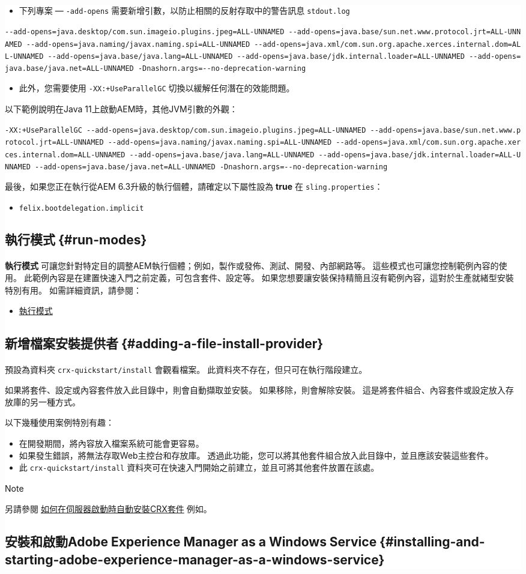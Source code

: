 * 下列專案 —  `-add-opens` 需要新增引數，以防止相關的反射存取中的警告訊息 `stdout.log`

```shell
--add-opens=java.desktop/com.sun.imageio.plugins.jpeg=ALL-UNNAMED --add-opens=java.base/sun.net.www.protocol.jrt=ALL-UNNAMED --add-opens=java.naming/javax.naming.spi=ALL-UNNAMED --add-opens=java.xml/com.sun.org.apache.xerces.internal.dom=ALL-UNNAMED --add-opens=java.base/java.lang=ALL-UNNAMED --add-opens=java.base/jdk.internal.loader=ALL-UNNAMED --add-opens=java.base/java.net=ALL-UNNAMED -Dnashorn.args=--no-deprecation-warning
```

* 此外，您需要使用 `-XX:+UseParallelGC` 切換以緩解任何潛在的效能問題。

以下範例說明在Java 11上啟動AEM時，其他JVM引數的外觀：

```shell
-XX:+UseParallelGC --add-opens=java.desktop/com.sun.imageio.plugins.jpeg=ALL-UNNAMED --add-opens=java.base/sun.net.www.protocol.jrt=ALL-UNNAMED --add-opens=java.naming/javax.naming.spi=ALL-UNNAMED --add-opens=java.xml/com.sun.org.apache.xerces.internal.dom=ALL-UNNAMED --add-opens=java.base/java.lang=ALL-UNNAMED --add-opens=java.base/jdk.internal.loader=ALL-UNNAMED --add-opens=java.base/java.net=ALL-UNNAMED -Dnashorn.args=--no-deprecation-warning
```

最後，如果您正在執行從AEM 6.3升級的執行個體，請確定以下屬性設為 **true** 在 `sling.properties`：

* `felix.bootdelegation.implicit`

## 執行模式 {#run-modes}

**執行模式** 可讓您針對特定目的調整AEM執行個體；例如，製作或發佈、測試、開發、內部網路等。 這些模式也可讓您控制範例內容的使用。 此範例內容是在建置快速入門之前定義，可包含套件、設定等。 如果您想要讓安裝保持精簡且沒有範例內容，這對於生產就緒型安裝特別有用。 如需詳細資訊，請參閱：

* [執行模式](/help/sites-deploying/configure-runmodes.md)

## 新增檔案安裝提供者 {#adding-a-file-install-provider}

預設為資料夾 `crx-quickstart/install` 會觀看檔案。
此資料夾不存在，但只可在執行階段建立。

如果將套件、設定或內容套件放入此目錄中，則會自動擷取並安裝。 如果移除，則會解除安裝。
這是將套件組合、內容套件或設定放入存放庫的另一種方式。

以下幾種使用案例特別有趣：

* 在開發期間，將內容放入檔案系統可能會更容易。
* 如果發生錯誤，將無法存取Web主控台和存放庫。 透過此功能，您可以將其他套件組合放入此目錄中，並且應該安裝這些套件。
* 此 `crx-quickstart/install` 資料夾可在快速入門開始之前建立，並且可將其他套件放置在該處。

>[!NOTE]
>
>另請參閱 [如何在伺服器啟動時自動安裝CRX套件](https://helpx.adobe.com/experience-manager/kb/HowToInstallPackagesUsingRepositoryInstall.html) 例如。

## 安裝和啟動Adobe Experience Manager as a Windows Service {#installing-and-starting-adobe-experience-manager-as-a-windows-service}
